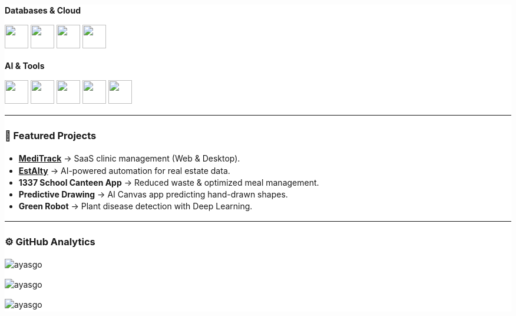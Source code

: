 **Databases & Cloud**  
<p>
  <img src="https://raw.githubusercontent.com/devicons/devicon/master/icons/mysql/mysql-original-wordmark.svg" width="40" height="40"/>
  <img src="https://raw.githubusercontent.com/devicons/devicon/master/icons/postgresql/postgresql-original-wordmark.svg" width="40" height="40"/>
  <img src="https://raw.githubusercontent.com/devicons/devicon/master/icons/mongodb/mongodb-original-wordmark.svg" width="40" height="40"/>
  <img src="https://www.vectorlogo.zone/logos/firebase/firebase-icon.svg" width="40" height="40"/>
</p>

**AI & Tools**  
<p>
  <img src="https://upload.wikimedia.org/wikipedia/commons/0/05/Scikit_learn_logo_small.svg" width="40" height="40"/>
  <img src="https://www.vectorlogo.zone/logos/tensorflow/tensorflow-icon.svg" width="40" height="40"/>
  <img src="https://avatars.githubusercontent.com/u/10639145?s=200&v=4" width="40" height="40"/> 
  <img src="https://raw.githubusercontent.com/devicons/devicon/master/icons/git/git-original.svg" width="40" height="40"/>
  <img src="https://raw.githubusercontent.com/devicons/devicon/master/icons/linux/linux-original.svg" width="40" height="40"/>
</p>

---

<h3 align="left">🚀 Featured Projects</h3>

- **[MediTrack](https://www.meditrack.site/en/documentation)** → SaaS clinic management (Web & Desktop).  
- **[EstAIty](https://www.youtube.com/watch?v=ewN-awv15uw)** → AI-powered automation for real estate data.  
- **1337 School Canteen App** → Reduced waste & optimized meal management.  
- **Predictive Drawing** → AI Canvas app predicting hand-drawn shapes.  
- **Green Robot** → Plant disease detection with Deep Learning.  

---

<h3 align="left">⚙️ GitHub Analytics</h3>

<p><img src="https://github-readme-stats.vercel.app/api/top-langs?username=ayasgo&show_icons=true&locale=en&layout=compact" alt="ayasgo" /></p>

<p><img src="https://github-readme-stats.vercel.app/api?username=ayasgo&show_icons=true&locale=en" alt="ayasgo" /></p>

<p><img src="https://github-readme-streak-stats.herokuapp.com/?user=ayasgo&" alt="ayasgo" /></p>
